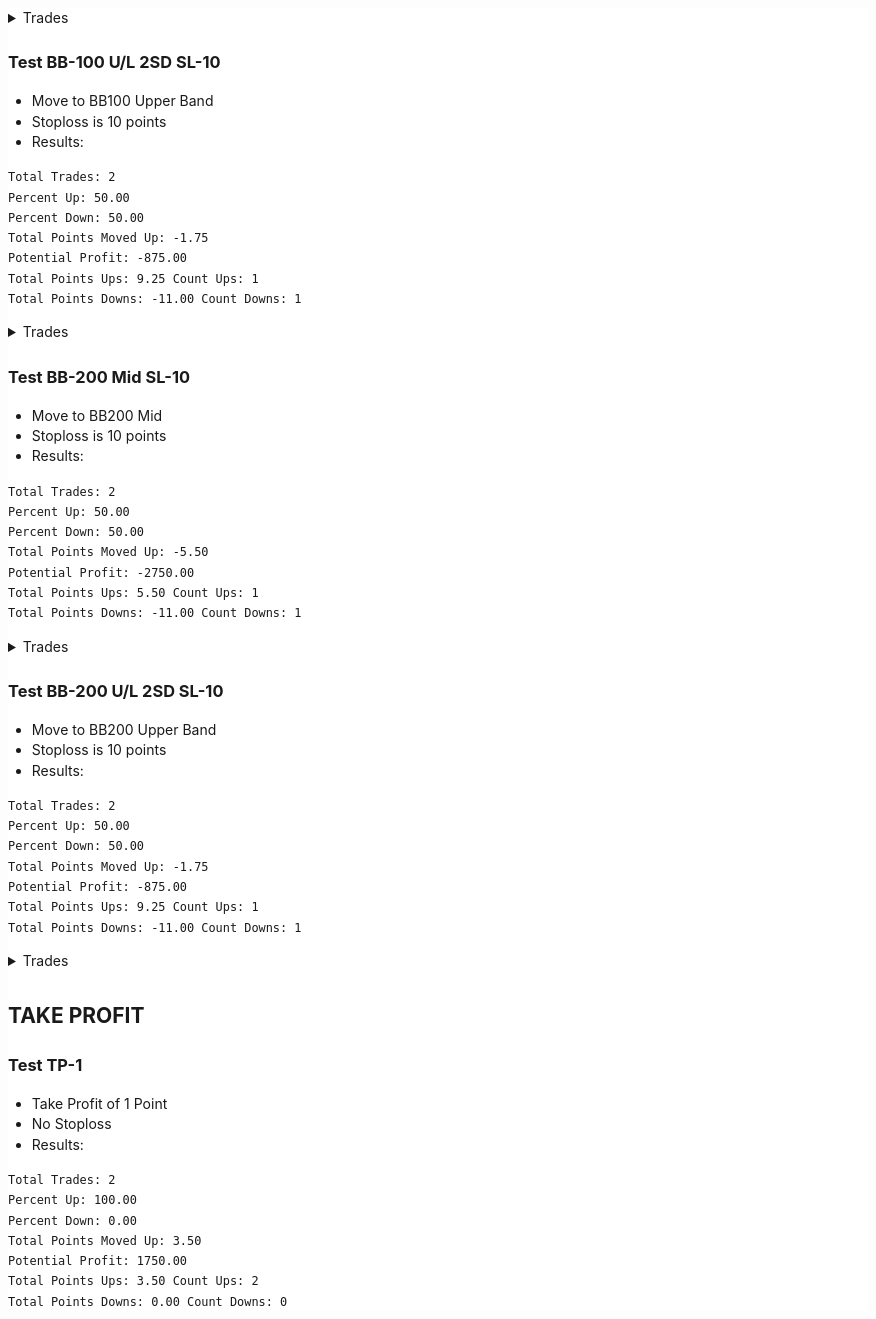 <details><summary>Trades</summary></details>

### Test BB-100 U/L 2SD SL-10
* Move to BB100 Upper Band
* Stoploss is 10 points
* Results:
```
Total Trades: 2
Percent Up: 50.00
Percent Down: 50.00
Total Points Moved Up: -1.75
Potential Profit: -875.00
Total Points Ups: 9.25 Count Ups: 1
Total Points Downs: -11.00 Count Downs: 1
```

<details><summary>Trades</summary></details>

### Test BB-200 Mid SL-10
* Move to BB200 Mid
* Stoploss is 10 points
* Results:
```
Total Trades: 2
Percent Up: 50.00
Percent Down: 50.00
Total Points Moved Up: -5.50
Potential Profit: -2750.00
Total Points Ups: 5.50 Count Ups: 1
Total Points Downs: -11.00 Count Downs: 1
```

<details><summary>Trades</summary></details>

### Test BB-200 U/L 2SD SL-10
* Move to BB200 Upper Band
* Stoploss is 10 points
* Results:
```
Total Trades: 2
Percent Up: 50.00
Percent Down: 50.00
Total Points Moved Up: -1.75
Potential Profit: -875.00
Total Points Ups: 9.25 Count Ups: 1
Total Points Downs: -11.00 Count Downs: 1
```

<details><summary>Trades</summary></details>

## TAKE PROFIT

### Test TP-1
* Take Profit of 1 Point
* No Stoploss
* Results:
```
Total Trades: 2
Percent Up: 100.00
Percent Down: 0.00
Total Points Moved Up: 3.50
Potential Profit: 1750.00
Total Points Ups: 3.50 Count Ups: 2
Total Points Downs: 0.00 Count Downs: 0
```